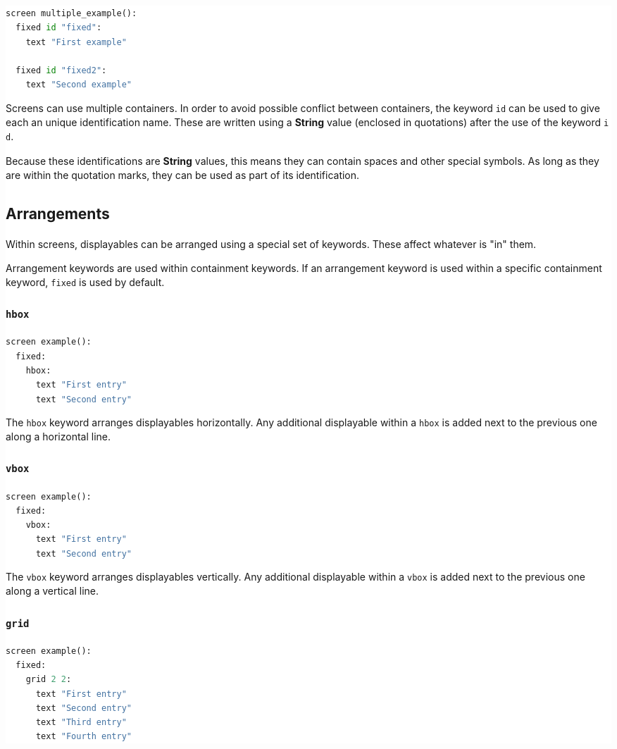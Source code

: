 ```Python
screen multiple_example():
  fixed id "fixed":
    text "First example"

  fixed id "fixed2":
    text "Second example"
```

Screens can use multiple containers. In order to avoid possible conflict between containers, the keyword `id` can be used to give each an unique identification name. These are written using a **String** value (enclosed in quotations) after the use of the keyword `id`.

Because these identifications are **String** values, this means they can contain spaces and other special symbols. As long as they are within the quotation marks, they can be used as part of its identification.

## Arrangements

Within screens, displayables can be arranged using a special set of keywords. These affect whatever is "in" them.

Arrangement keywords are used within containment keywords. If an arrangement keyword is used within a specific containment keyword, `fixed` is used by default.

### `hbox`

```Python
screen example():
  fixed:
    hbox:
      text "First entry"
      text "Second entry"
```

The `hbox` keyword arranges displayables horizontally. Any additional displayable within a `hbox` is added next to the previous one along a horizontal line.

### `vbox`

```Python
screen example():
  fixed:
    vbox:
      text "First entry"
      text "Second entry"
```

The `vbox` keyword arranges displayables vertically. Any additional displayable within a `vbox` is added next to the previous one along a vertical line.

### `grid`

```Python
screen example():
  fixed:
    grid 2 2:
      text "First entry"
      text "Second entry"
      text "Third entry"
      text "Fourth entry"
```
